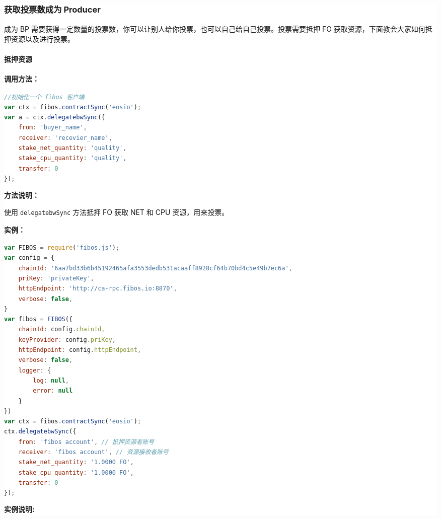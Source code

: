 ### 获取投票数成为 Producer

成为 BP 需要获得一定数量的投票数，你可以让别人给你投票，也可以自己给自己投票。投票需要抵押 FO 获取资源，下面教会大家如何抵押资源以及进行投票。

#### 抵押资源

**调用方法：**

```javascript
//初始化一个 fibos 客户端
var ctx = fibos.contractSync('eosio');
var a = ctx.delegatebwSync({
	from: 'buyer_name',
	receiver: 'recevier_name',
	stake_net_quantity: 'quality',
	stake_cpu_quantity: 'quality',
	transfer: 0
});
```

**方法说明：**

使用  `delegatebwSync`  方法抵押 FO 获取 NET 和 CPU 资源，用来投票。

**实例：**

```javascript
var FIBOS = require('fibos.js');
var config = {
    chainId: '6aa7bd33b6b45192465afa3553dedb531acaaff8928cf64b70bd4c5e49b7ec6a',
    priKey: 'privateKey',
    httpEndpoint: 'http://ca-rpc.fibos.io:8870',
    verbose: false,
}
var fibos = FIBOS({
    chainId: config.chainId,
    keyProvider: config.priKey,
    httpEndpoint: config.httpEndpoint,
    verbose: false,
    logger: {
        log: null,
        error: null
    }
})
var ctx = fibos.contractSync('eosio');
ctx.delegatebwSync({
	from: 'fibos account', // 抵押资源者账号
	receiver: 'fibos account', // 资源接收者账号
	stake_net_quantity: '1.0000 FO',
	stake_cpu_quantity: '1.0000 FO',
	transfer: 0
});
```

**实例说明:**

